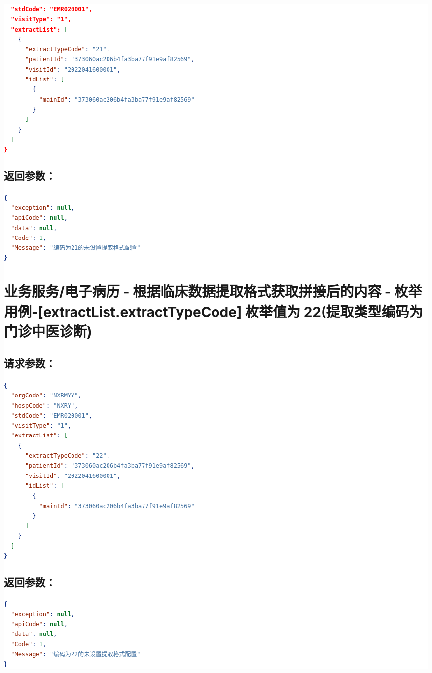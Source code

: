 ``` json
  "stdCode": "EMR020001",
  "visitType": "1",
  "extractList": [
    {
      "extractTypeCode": "21",
      "patientId": "373060ac206b4fa3ba77f91e9af82569",
      "visitId": "2022041600001",
      "idList": [
        {
          "mainId": "373060ac206b4fa3ba77f91e9af82569"
        }
      ]
    }
  ]
}
```
## 返回参数：
``` json
{
  "exception": null,
  "apiCode": null,
  "data": null,
  "Code": 1,
  "Message": "编码为21的未设置提取格式配置"
}
```
# 业务服务/电子病历 - 根据临床数据提取格式获取拼接后的内容 - 枚举用例-[extractList.extractTypeCode] 枚举值为 22(提取类型编码为门诊中医诊断)
## 请求参数：
``` json
{
  "orgCode": "NXRMYY",
  "hospCode": "NXRY",
  "stdCode": "EMR020001",
  "visitType": "1",
  "extractList": [
    {
      "extractTypeCode": "22",
      "patientId": "373060ac206b4fa3ba77f91e9af82569",
      "visitId": "2022041600001",
      "idList": [
        {
          "mainId": "373060ac206b4fa3ba77f91e9af82569"
        }
      ]
    }
  ]
}
```
## 返回参数：
``` json
{
  "exception": null,
  "apiCode": null,
  "data": null,
  "Code": 1,
  "Message": "编码为22的未设置提取格式配置"
}
```